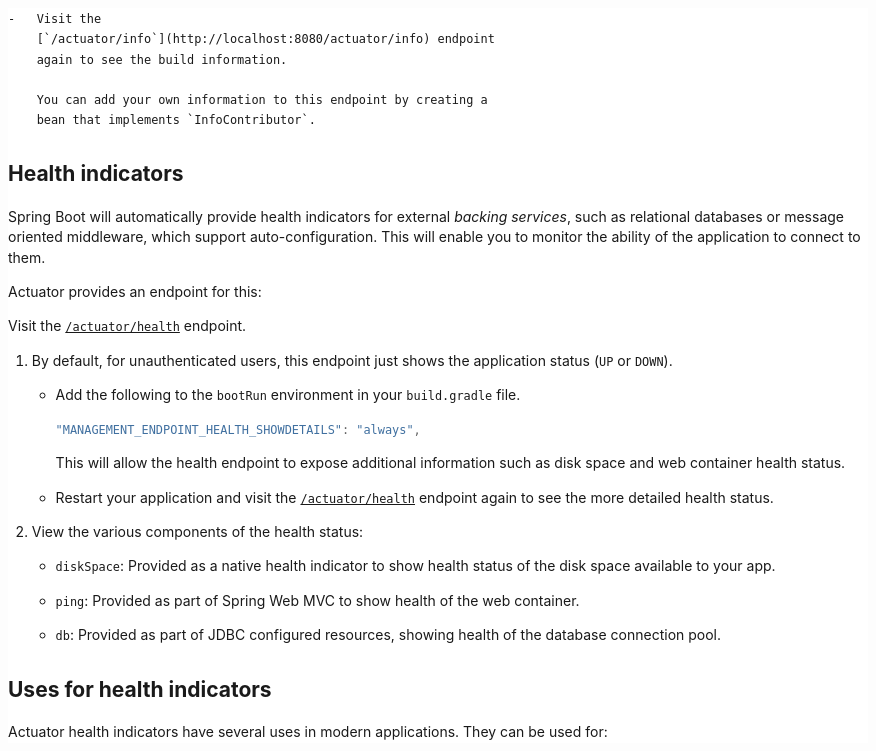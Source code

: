     -   Visit the
        [`/actuator/info`](http://localhost:8080/actuator/info) endpoint
        again to see the build information.

        You can add your own information to this endpoint by creating a
        bean that implements `InfoContributor`.

## Health indicators

Spring Boot will automatically provide health indicators for
external *backing services*, such as relational databases or
message oriented middleware, which support auto-configuration.
This will enable you to monitor the ability of the application to
connect to them.

Actuator provides an endpoint for this:

Visit the
[`/actuator/health`](http://localhost:8080/actuator/health)
endpoint.

1.  By default, for unauthenticated users, this endpoint just shows the
    application status (`UP` or `DOWN`).

    -   Add the following to the `bootRun` environment in
        your `build.gradle` file.

        ```groovy
        "MANAGEMENT_ENDPOINT_HEALTH_SHOWDETAILS": "always",
        ```

        This will allow the health endpoint to expose additional
        information such as disk space and web container health status.

    -   Restart your application and visit the
        [`/actuator/health`](http://localhost:8080/actuator/health)
        endpoint again to see the more detailed health status.

1.  View the various components of the health status:

    -   `diskSpace`:
        Provided as a native health indicator to show health
        status of the disk space available to your app.

    -   `ping`:
        Provided as part of Spring Web MVC to show health
        of the web container.

    -   `db`:
        Provided as part of JDBC configured resources,
        showing health of the database connection pool.

## Uses for health indicators

Actuator health indicators have several uses in modern applications.
They can be used for:
